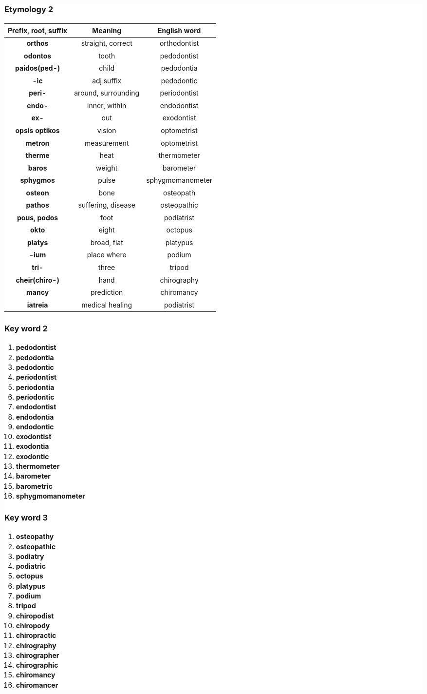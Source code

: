 ### Etymology 2

Prefix, root, suffix|Meaning|English word
:-:|:-:|:-:
**orthos**|straight, correct|orthodontist
**odontos**|tooth|pedodontist
**paidos(ped-)**|child|pedodontia
**-ic**|adj suffix|pedodontic
**peri-**|around, surrounding|periodontist
**endo-**|inner, within|endodontist
**ex-**|out|exodontist
**opsis optikos**|vision|optometrist
**metron**|measurement|optometrist
**therme**|heat|thermometer
**baros**|weight|barometer
**sphygmos**|pulse|sphygmomanometer
**osteon**|bone|osteopath
**pathos**|suffering, disease|osteopathic
**pous, podos**|foot|podiatrist
**okto**|eight|octopus
**platys**|broad, flat|platypus
**-ium**|place where|podium
**tri-**|three|tripod
**cheir(chiro-)**|hand|chirography
**mancy**|prediction|chiromancy
**iatreia**|medical healing|podiatrist

### Key word 2

1. **pedodontist**
2. **pedodontia**
3. **pedodontic**
4. **periodontist**
5. **periodontia**
6. **periodontic**
7. **endodontist**
8. **endodontia**
9. **endodontic**
10. **exodontist**
11. **exodontia**
12. **exodontic**
13. **thermometer**
14. **barometer**
15. **barometric**
16. **sphygmomanometer**

### Key word 3

1. **osteopathy**
2. **osteopathic**
3. **podiatry**
4. **podiatric**
5. **octopus**
6. **platypus**
7. **podium**
8. **tripod**
9. **chiropodist**
10. **chiropody**
11. **chiropractic**
12. **chirography**
13. **chirographer**
14. **chirographic**
15. **chiromancy**
16. **chiromancer**